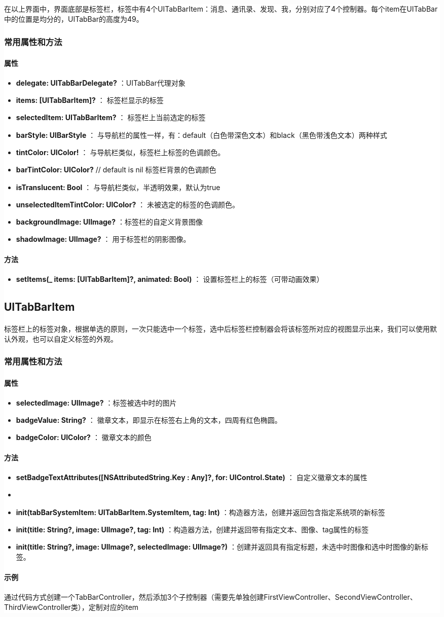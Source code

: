 在以上界面中，界面底部是标签栏，标签中有4个UITabBarItem：消息、通讯录、发现、我，分别对应了4个控制器。每个item在UITabBar中的位置是均分的，UITabBar的高度为49。

### 常用属性和方法

#### 属性

* **delegate: UITabBarDelegate?** ：UITabBar代理对象
 
* **items: [UITabBarItem]?** ： 标签栏显示的标签

* **selectedItem: UITabBarItem?** ： 标签栏上当前选定的标签

* **barStyle: UIBarStyle** ： 与导航栏的属性一样，有：default（白色带深色文本）和black（黑色带浅色文本）两种样式

* **tintColor: UIColor!** ： 与导航栏类似，标签栏上标签的色调颜色。

* **barTintColor: UIColor?** // default is nil 标签栏背景的色调颜色

* **isTranslucent: Bool** ： 与导航栏类似，半透明效果，默认为true

* **unselectedItemTintColor: UIColor?** ： 未被选定的标签的色调颜色。

* **backgroundImage: UIImage?** ：标签栏的自定义背景图像

* **shadowImage: UIImage?** ： 用于标签栏的阴影图像。


#### 方法

* **setItems(_ items: [UITabBarItem]?, animated: Bool)** ： 设置标签栏上的标签（可带动画效果）

## UITabBarItem

标签栏上的标签对象，根据单选的原则，一次只能选中一个标签，选中后标签栏控制器会将该标签所对应的视图显示出来，我们可以使用默认外观，也可以自定义标签的外观。

### 常用属性和方法

#### 属性

* **selectedImage: UIImage?** ：标签被选中时的图片
 
* **badgeValue: String?** ： 徽章文本，即显示在标签右上角的文本，四周有红色椭圆。

* **badgeColor: UIColor?** ： 徽章文本的颜色

#### 方法

* **setBadgeTextAttributes([NSAttributedString.Key : Any]?, for: UIControl.State)** ： 自定义徽章文本的属性
*
* **init(tabBarSystemItem: UITabBarItem.SystemItem, tag: Int)** ：构造器方法，创建并返回包含指定系统项的新标签

* **init(title: String?, image: UIImage?, tag: Int)** ：构造器方法，创建并返回带有指定文本、图像、tag属性的标签

* **init(title: String?, image: UIImage?, selectedImage: UIImage?)** ：创建并返回具有指定标题，未选中时图像和选中时图像的新标签。

#### 示例

通过代码方式创建一个TabBarController，然后添加3个子控制器（需要先单独创建FirstViewController、SecondViewController、ThirdViewController类），定制对应的item
